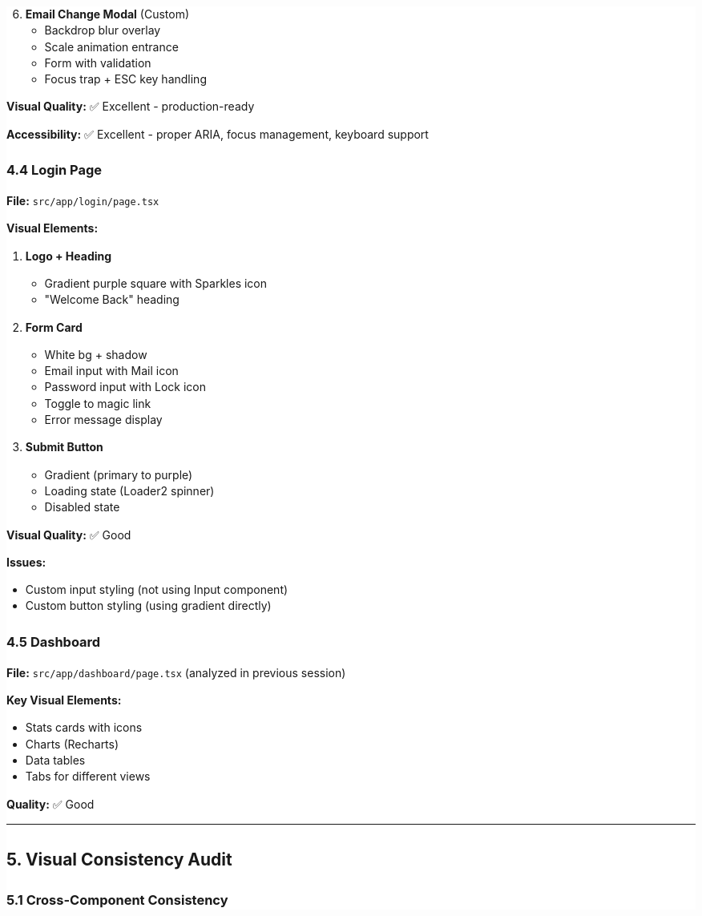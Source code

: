 6. **Email Change Modal** (Custom)
   - Backdrop blur overlay
   - Scale animation entrance
   - Form with validation
   - Focus trap + ESC key handling

**Visual Quality:** ✅ Excellent - production-ready

**Accessibility:** ✅ Excellent - proper ARIA, focus management, keyboard support

### 4.4 Login Page

**File:** `src/app/login/page.tsx`

**Visual Elements:**
1. **Logo + Heading**
   - Gradient purple square with Sparkles icon
   - "Welcome Back" heading

2. **Form Card**
   - White bg + shadow
   - Email input with Mail icon
   - Password input with Lock icon
   - Toggle to magic link
   - Error message display

3. **Submit Button**
   - Gradient (primary to purple)
   - Loading state (Loader2 spinner)
   - Disabled state

**Visual Quality:** ✅ Good

**Issues:**
- Custom input styling (not using Input component)
- Custom button styling (using gradient directly)

### 4.5 Dashboard

**File:** `src/app/dashboard/page.tsx` (analyzed in previous session)

**Key Visual Elements:**
- Stats cards with icons
- Charts (Recharts)
- Data tables
- Tabs for different views

**Quality:** ✅ Good

---

## 5. Visual Consistency Audit

### 5.1 Cross-Component Consistency
